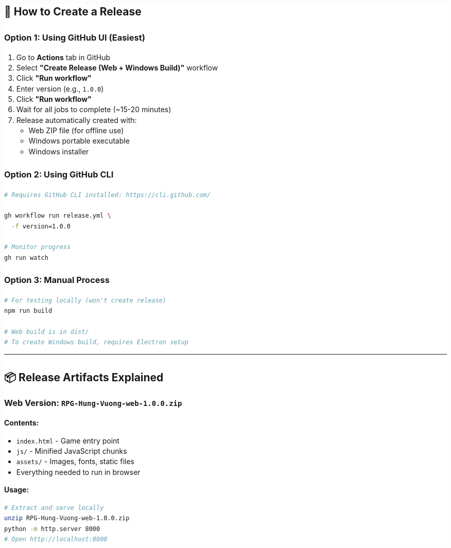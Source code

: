 
## 🚀 How to Create a Release

### Option 1: Using GitHub UI (Easiest)

1. Go to **Actions** tab in GitHub
2. Select **"Create Release (Web + Windows Build)"** workflow
3. Click **"Run workflow"**
4. Enter version (e.g., `1.0.0`)
5. Click **"Run workflow"**
6. Wait for all jobs to complete (~15-20 minutes)
7. Release automatically created with:
   - Web ZIP file (for offline use)
   - Windows portable executable
   - Windows installer

### Option 2: Using GitHub CLI

```bash
# Requires GitHub CLI installed: https://cli.github.com/

gh workflow run release.yml \
  -f version=1.0.0

# Monitor progress
gh run watch
```

### Option 3: Manual Process

```bash
# For testing locally (won't create release)
npm run build

# Web build is in dist/
# To create Windows build, requires Electron setup
```

---

## 📦 Release Artifacts Explained

### Web Version: `RPG-Hung-Vuong-web-1.0.0.zip`

**Contents:**
- `index.html` - Game entry point
- `js/` - Minified JavaScript chunks
- `assets/` - Images, fonts, static files
- Everything needed to run in browser

**Usage:**
```bash
# Extract and serve locally
unzip RPG-Hung-Vuong-web-1.0.0.zip
python -m http.server 8000
# Open http://localhost:8000
```
